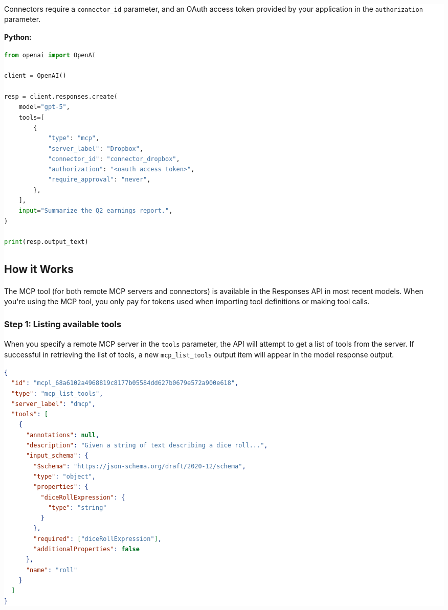 Connectors require a `connector_id` parameter, and an OAuth access token provided by your application in the `authorization` parameter.

**Python:**

```python
from openai import OpenAI

client = OpenAI()

resp = client.responses.create(
    model="gpt-5",
    tools=[
        {
            "type": "mcp",
            "server_label": "Dropbox",
            "connector_id": "connector_dropbox",
            "authorization": "<oauth access token>",
            "require_approval": "never",
        },
    ],
    input="Summarize the Q2 earnings report.",
)

print(resp.output_text)
```

## How it Works

The MCP tool (for both remote MCP servers and connectors) is available in the Responses API in most recent models. When you're using the MCP tool, you only pay for tokens used when importing tool definitions or making tool calls.

### Step 1: Listing available tools

When you specify a remote MCP server in the `tools` parameter, the API will attempt to get a list of tools from the server. If successful in retrieving the list of tools, a new `mcp_list_tools` output item will appear in the model response output.

```json
{
  "id": "mcpl_68a6102a4968819c8177b05584dd627b0679e572a900e618",
  "type": "mcp_list_tools",
  "server_label": "dmcp",
  "tools": [
    {
      "annotations": null,
      "description": "Given a string of text describing a dice roll...",
      "input_schema": {
        "$schema": "https://json-schema.org/draft/2020-12/schema",
        "type": "object",
        "properties": {
          "diceRollExpression": {
            "type": "string"
          }
        },
        "required": ["diceRollExpression"],
        "additionalProperties": false
      },
      "name": "roll"
    }
  ]
}
```
